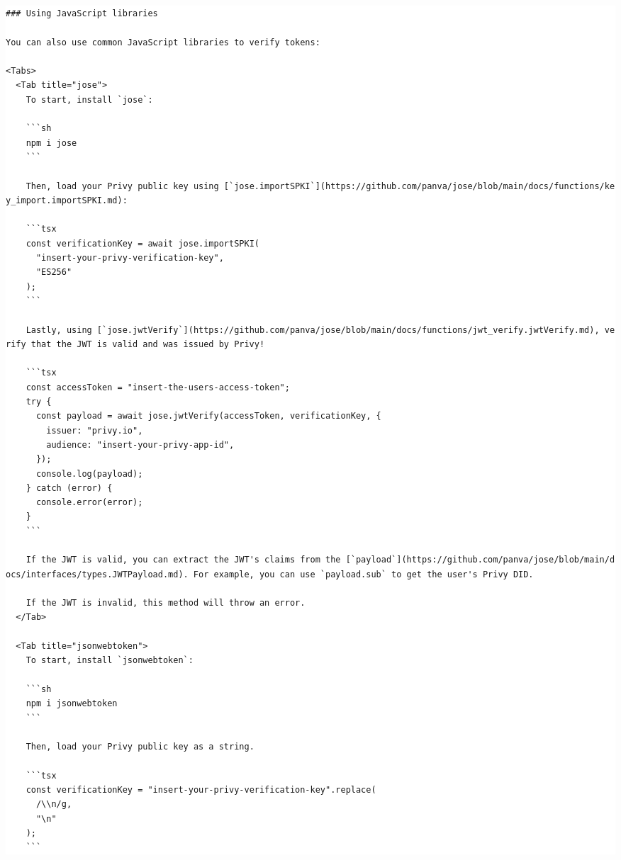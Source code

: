    ### Using JavaScript libraries

    You can also use common JavaScript libraries to verify tokens:

    <Tabs>
      <Tab title="jose">
        To start, install `jose`:

        ```sh
        npm i jose
        ```

        Then, load your Privy public key using [`jose.importSPKI`](https://github.com/panva/jose/blob/main/docs/functions/key_import.importSPKI.md):

        ```tsx
        const verificationKey = await jose.importSPKI(
          "insert-your-privy-verification-key",
          "ES256"
        );
        ```

        Lastly, using [`jose.jwtVerify`](https://github.com/panva/jose/blob/main/docs/functions/jwt_verify.jwtVerify.md), verify that the JWT is valid and was issued by Privy!

        ```tsx
        const accessToken = "insert-the-users-access-token";
        try {
          const payload = await jose.jwtVerify(accessToken, verificationKey, {
            issuer: "privy.io",
            audience: "insert-your-privy-app-id",
          });
          console.log(payload);
        } catch (error) {
          console.error(error);
        }
        ```

        If the JWT is valid, you can extract the JWT's claims from the [`payload`](https://github.com/panva/jose/blob/main/docs/interfaces/types.JWTPayload.md). For example, you can use `payload.sub` to get the user's Privy DID.

        If the JWT is invalid, this method will throw an error.
      </Tab>

      <Tab title="jsonwebtoken">
        To start, install `jsonwebtoken`:

        ```sh
        npm i jsonwebtoken
        ```

        Then, load your Privy public key as a string.

        ```tsx
        const verificationKey = "insert-your-privy-verification-key".replace(
          /\\n/g,
          "\n"
        );
        ```
